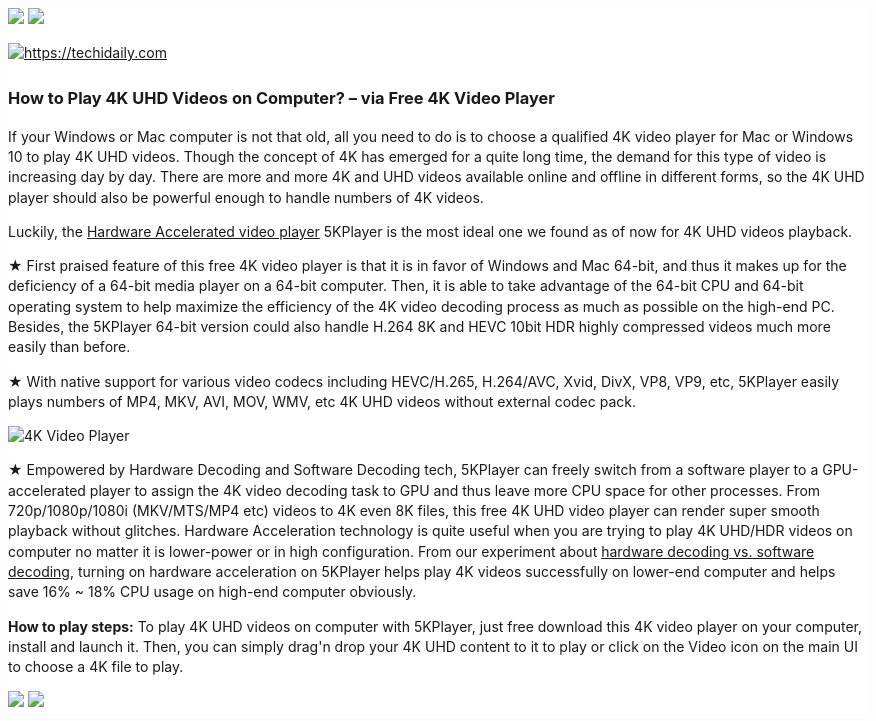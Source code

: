 [![](https://www.5kplayer.com/video-music-player/../button/freedownwhitewin.png)](https://tools.techidaily.com/5kplayer/products/) [![](https://www.5kplayer.com/video-music-player/../button/freedownbackmac.png)](https://tools.techidaily.com/5kplayer/products/) 


<a href="https://aligracehair.sjv.io/c/5597632/1902294/19272" target="_top" id="1902294">
  <img src="//a.impactradius-go.com/display-ad/19272-1902294" border="0" alt="https://techidaily.com" width="728" height="90"/>
</a>
<img height="0" width="0" src="https://aligracehair.sjv.io/i/5597632/1902294/19272" style="position:absolute;visibility:hidden;" border="0" />


### How to Play 4K UHD Videos on Computer? – via Free 4K Video Player

If your Windows or Mac computer is not that old, all you need to do is to choose a qualified 4K video player for Mac or Windows 10 to play 4K UHD videos. Though the concept of 4K has emerged for a quite long time, the demand for this type of video is increasing day by day. There are more and more 4K and UHD videos available online and offline in different forms, so the 4K UHD player should also be powerful enough to handle numbers of 4K videos.

Luckily, the [Hardware Accelerated video player](https://tools.techidaily.com/5kplayer/video-music-player/) 5KPlayer is the most ideal one we found as of now for 4K UHD videos playback.

★ First praised feature of this free 4K video player is that it is in favor of Windows and Mac 64-bit, and thus it makes up for the deficiency of a 64-bit media player on a 64-bit computer. Then, it is able to take advantage of the 64-bit CPU and 64-bit operating system to help maximize the efficiency of the 4K video decoding process as much as possible on the high-end PC. Besides, the 5KPlayer 64-bit version could also handle H.264 8K and HEVC 10bit HDR highly compressed videos much more easily than before.

★ With native support for various video codecs including HEVC/H.265, H.264/AVC, Xvid, DivX, VP8, VP9, etc, 5KPlayer easily plays numbers of MP4, MKV, AVI, MOV, WMV, etc 4K UHD videos without external codec pack. 

![4K Video Player](https://www.5kplayer.com/video-music-player/img/hevc-player-mac.jpg) 

★ Empowered by Hardware Decoding and Software Decoding tech, 5KPlayer can freely switch from a software player to a GPU-accelerated player to assign the 4K video decoding task to GPU and thus leave more CPU space for other processes. From 720p/1080p/1080i (MKV/MTS/MP4 etc) videos to 4K even 8K files, this free 4K UHD video player can render super smooth playback without glitches. Hardware Acceleration technology is quite useful when you are trying to play 4K UHD/HDR videos on computer no matter it is lower-power or in high configuration. From our experiment about [hardware decoding vs. software decoding](https://tools.techidaily.com/5kplayer/video-music-player/), turning on hardware acceleration on 5KPlayer helps play 4K videos successfully on lower-end computer and helps save 16% \~ 18% CPU usage on high-end computer obviously.

**How to play steps:** To play 4K UHD videos on computer with 5KPlayer, just free download this 4K video player on your computer, install and launch it. Then, you can simply drag'n drop your 4K UHD content to it to play or click on the Video icon on the main UI to choose a 4K file to play.

[![](https://www.5kplayer.com/video-music-player/../button/freedownwhitewin.png)](https://tools.techidaily.com/5kplayer/products/) [![](https://www.5kplayer.com/video-music-player/../button/freedownbackmac.png)](https://tools.techidaily.com/5kplayer/products/) 
